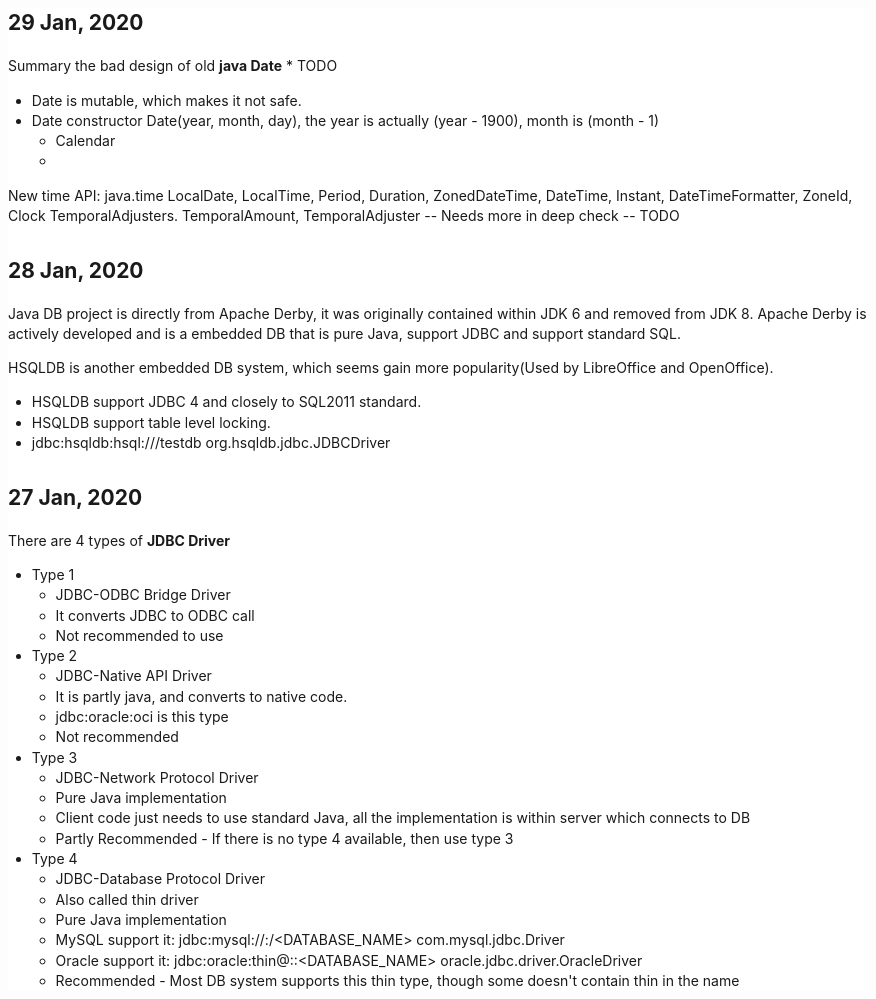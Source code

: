 
29 Jan, 2020
------------
Summary the bad design of old **java Date** * TODO
*  Date is mutable, which makes it not safe.
* Date constructor Date(year, month, day), the year is actually (year - 1900), month is (month - 1)
  - Calendar
  - 

New time API: java.time
LocalDate, LocalTime, Period, Duration, ZonedDateTime, DateTime, Instant, DateTimeFormatter, ZoneId, Clock
TemporalAdjusters. TemporalAmount, TemporalAdjuster -- Needs more in deep check -- TODO


28 Jan, 2020
------------
Java DB project is directly from Apache Derby, it was originally contained within JDK 6 and removed from JDK 8.
Apache Derby is actively developed and is a embedded DB that is pure Java, support JDBC and support standard SQL.

HSQLDB is another embedded DB system, which seems gain more popularity(Used by LibreOffice and OpenOffice).
* HSQLDB support JDBC 4 and closely to SQL2011 standard.
* HSQLDB support table level locking.
* jdbc:hsqldb:hsql://<HOST>/testdb   org.hsqldb.jdbc.JDBCDriver


27 Jan, 2020
------------
There are 4 types of **JDBC Driver**
* Type 1 
  - JDBC-ODBC Bridge Driver
  - It converts JDBC to ODBC call 
  - Not recommended to use
* Type 2 
  - JDBC-Native API Driver
  - It is partly java, and converts to native code. 
  - jdbc:oracle:oci is this type
  - Not recommended
* Type 3 
  - JDBC-Network Protocol Driver
  - Pure Java implementation
  - Client code just needs to use standard Java, all the implementation is within server which connects to DB
  - Partly Recommended - If there is no type 4 available, then use type 3
* Type 4
  - JDBC-Database Protocol Driver
  - Also called thin driver
  - Pure Java implementation
  - MySQL support it: jdbc:mysql://<HOST>:<PORT>/<DATABASE_NAME>     com.mysql.jdbc.Driver
  - Oracle support it: jdbc:oracle:thin@<HOST>:<PORT>:<DATABASE_NAME>     oracle.jdbc.driver.OracleDriver
  - Recommended - Most DB system supports this thin type, though some doesn't contain thin in the name
